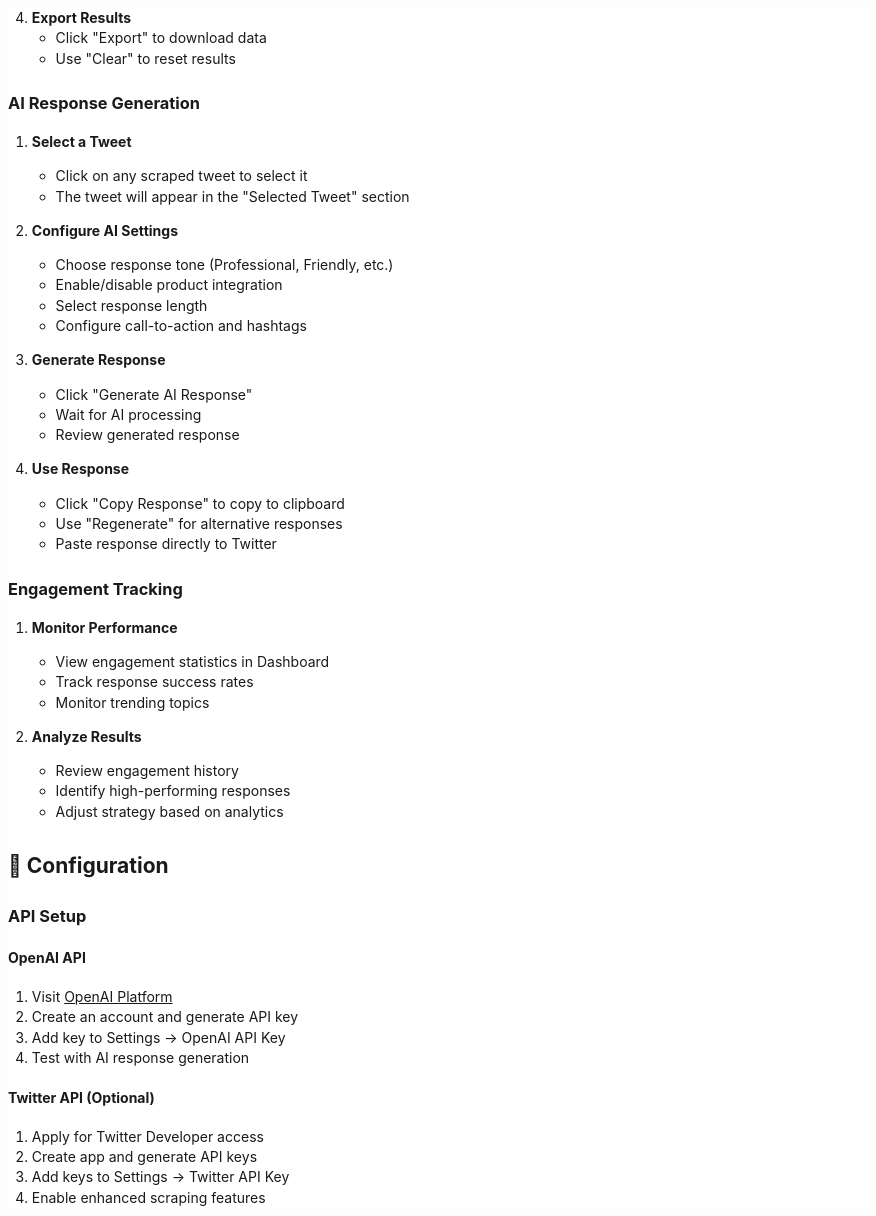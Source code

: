 4. **Export Results**
   - Click "Export" to download data
   - Use "Clear" to reset results

### AI Response Generation

1. **Select a Tweet**
   - Click on any scraped tweet to select it
   - The tweet will appear in the "Selected Tweet" section

2. **Configure AI Settings**
   - Choose response tone (Professional, Friendly, etc.)
   - Enable/disable product integration
   - Select response length
   - Configure call-to-action and hashtags

3. **Generate Response**
   - Click "Generate AI Response"
   - Wait for AI processing
   - Review generated response

4. **Use Response**
   - Click "Copy Response" to copy to clipboard
   - Use "Regenerate" for alternative responses
   - Paste response directly to Twitter

### Engagement Tracking

1. **Monitor Performance**
   - View engagement statistics in Dashboard
   - Track response success rates
   - Monitor trending topics

2. **Analyze Results**
   - Review engagement history
   - Identify high-performing responses
   - Adjust strategy based on analytics

## 🔧 Configuration

### API Setup

#### OpenAI API
1. Visit [OpenAI Platform](https://platform.openai.com/)
2. Create an account and generate API key
3. Add key to Settings → OpenAI API Key
4. Test with AI response generation

#### Twitter API (Optional)
1. Apply for Twitter Developer access
2. Create app and generate API keys
3. Add keys to Settings → Twitter API Key
4. Enable enhanced scraping features
